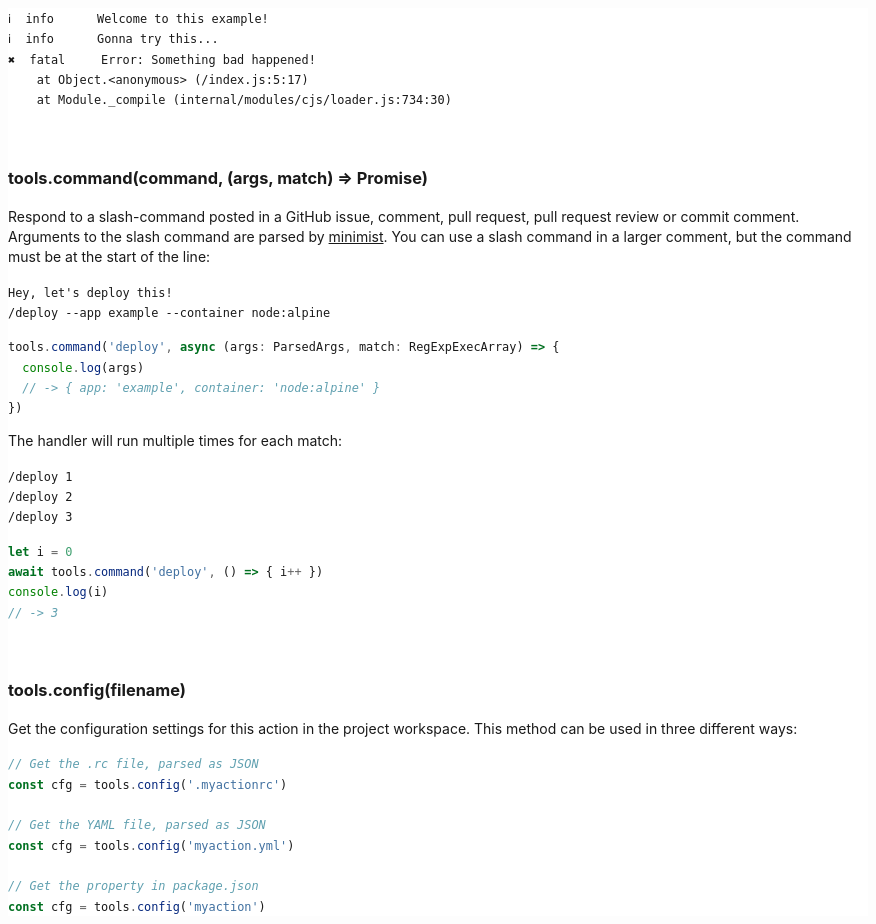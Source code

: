 ```
ℹ  info      Welcome to this example!
ℹ  info      Gonna try this...
✖  fatal     Error: Something bad happened! 
    at Object.<anonymous> (/index.js:5:17)
    at Module._compile (internal/modules/cjs/loader.js:734:30)
```

<br>

### tools.command(command, (args, match) => Promise<void>)

Respond to a slash-command posted in a GitHub issue, comment, pull request, pull request review or commit comment. Arguments to the slash command are parsed by [minimist](https://github.com/substack/minimist). You can use a slash command in a larger comment, but the command must be at the start of the line:

```
Hey, let's deploy this!
/deploy --app example --container node:alpine
```

```ts
tools.command('deploy', async (args: ParsedArgs, match: RegExpExecArray) => {
  console.log(args)
  // -> { app: 'example', container: 'node:alpine' }
})
```

The handler will run multiple times for each match:

```
/deploy 1
/deploy 2
/deploy 3
```

```ts
let i = 0
await tools.command('deploy', () => { i++ })
console.log(i)
// -> 3
```

<br>

### tools.config(filename)

Get the configuration settings for this action in the project workspace. This method can be used in three different ways:

```js
// Get the .rc file, parsed as JSON
const cfg = tools.config('.myactionrc')

// Get the YAML file, parsed as JSON
const cfg = tools.config('myaction.yml')

// Get the property in package.json
const cfg = tools.config('myaction')
```

